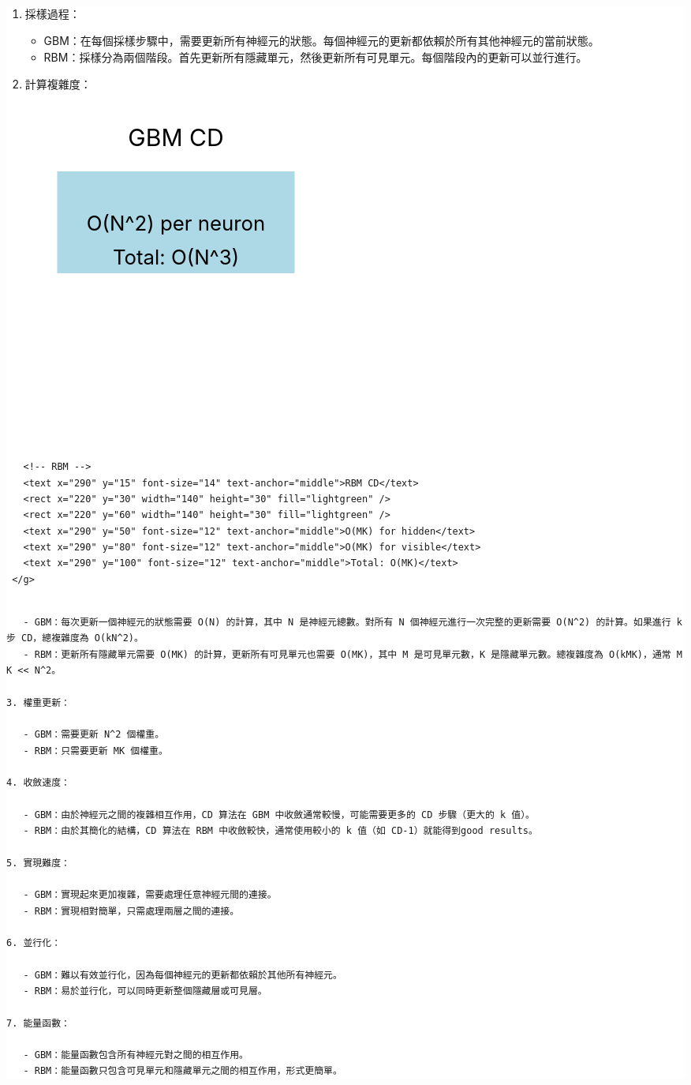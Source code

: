 1. 採樣過程：

   - GBM：在每個採樣步驟中，需要更新所有神經元的狀態。每個神經元的更新都依賴於所有其他神經元的當前狀態。
   - RBM：採樣分為兩個階段。首先更新所有隱藏單元，然後更新所有可見單元。每個階段內的更新可以並行進行。

2. 計算複雜度：

   

   ```svg
<svg xmlns="http://www.w3.org/2000/svg" viewBox="0 0 400 200">
     <g transform="translate(10,10)">
       <!-- GBM -->
       <text x="90" y="15" font-size="14" text-anchor="middle">GBM CD</text>
       <rect x="20" y="30" width="140" height="60" fill="lightblue" />
       <text x="90" y="65" font-size="12" text-anchor="middle">O(N^2) per neuron</text>
       <text x="90" y="85" font-size="12" text-anchor="middle">Total: O(N^3)</text>
       
       <!-- RBM -->
       <text x="290" y="15" font-size="14" text-anchor="middle">RBM CD</text>
       <rect x="220" y="30" width="140" height="30" fill="lightgreen" />
       <rect x="220" y="60" width="140" height="30" fill="lightgreen" />
       <text x="290" y="50" font-size="12" text-anchor="middle">O(MK) for hidden</text>
       <text x="290" y="80" font-size="12" text-anchor="middle">O(MK) for visible</text>
       <text x="290" y="100" font-size="12" text-anchor="middle">Total: O(MK)</text>
     </g>
   </svg>
   
```

   - GBM：每次更新一個神經元的狀態需要 O(N) 的計算，其中 N 是神經元總數。對所有 N 個神經元進行一次完整的更新需要 O(N^2) 的計算。如果進行 k 步 CD，總複雜度為 O(kN^2)。
   - RBM：更新所有隱藏單元需要 O(MK) 的計算，更新所有可見單元也需要 O(MK)，其中 M 是可見單元數，K 是隱藏單元數。總複雜度為 O(kMK)，通常 MK << N^2。

3. 權重更新：

   - GBM：需要更新 N^2 個權重。
   - RBM：只需要更新 MK 個權重。

4. 收斂速度：

   - GBM：由於神經元之間的複雜相互作用，CD 算法在 GBM 中收斂通常較慢，可能需要更多的 CD 步驟（更大的 k 值）。
   - RBM：由於其簡化的結構，CD 算法在 RBM 中收斂較快，通常使用較小的 k 值（如 CD-1）就能得到good results。

5. 實現難度：

   - GBM：實現起來更加複雜，需要處理任意神經元間的連接。
   - RBM：實現相對簡單，只需處理兩層之間的連接。

6. 並行化：

   - GBM：難以有效並行化，因為每個神經元的更新都依賴於其他所有神經元。
   - RBM：易於並行化，可以同時更新整個隱藏層或可見層。

7. 能量函數：

   - GBM：能量函數包含所有神經元對之間的相互作用。
   - RBM：能量函數只包含可見單元和隱藏單元之間的相互作用，形式更簡單。
